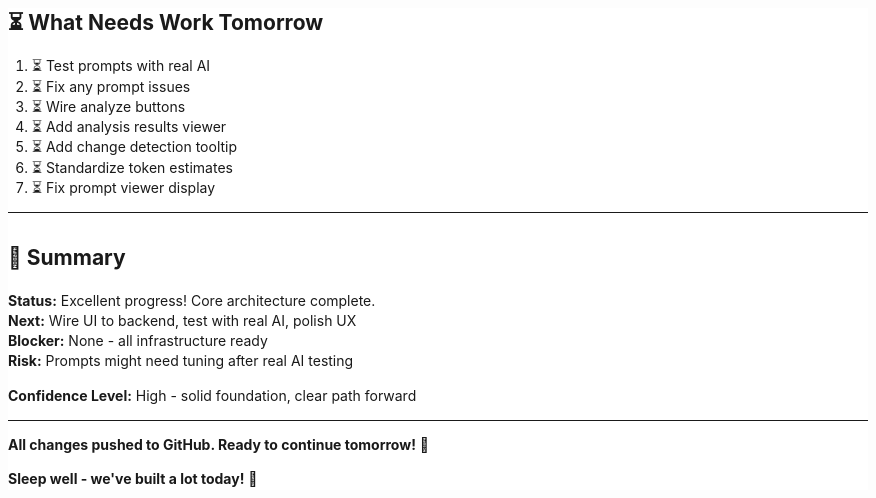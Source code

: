 
## ⏳ **What Needs Work Tomorrow**

1. ⏳ Test prompts with real AI
2. ⏳ Fix any prompt issues
3. ⏳ Wire analyze buttons
4. ⏳ Add analysis results viewer
5. ⏳ Add change detection tooltip
6. ⏳ Standardize token estimates
7. ⏳ Fix prompt viewer display

---

## 🎊 **Summary**

**Status:** Excellent progress! Core architecture complete.  
**Next:** Wire UI to backend, test with real AI, polish UX  
**Blocker:** None - all infrastructure ready  
**Risk:** Prompts might need tuning after real AI testing  

**Confidence Level:** High - solid foundation, clear path forward

---

**All changes pushed to GitHub. Ready to continue tomorrow!** 🚀

**Sleep well - we've built a lot today!** 🌙


